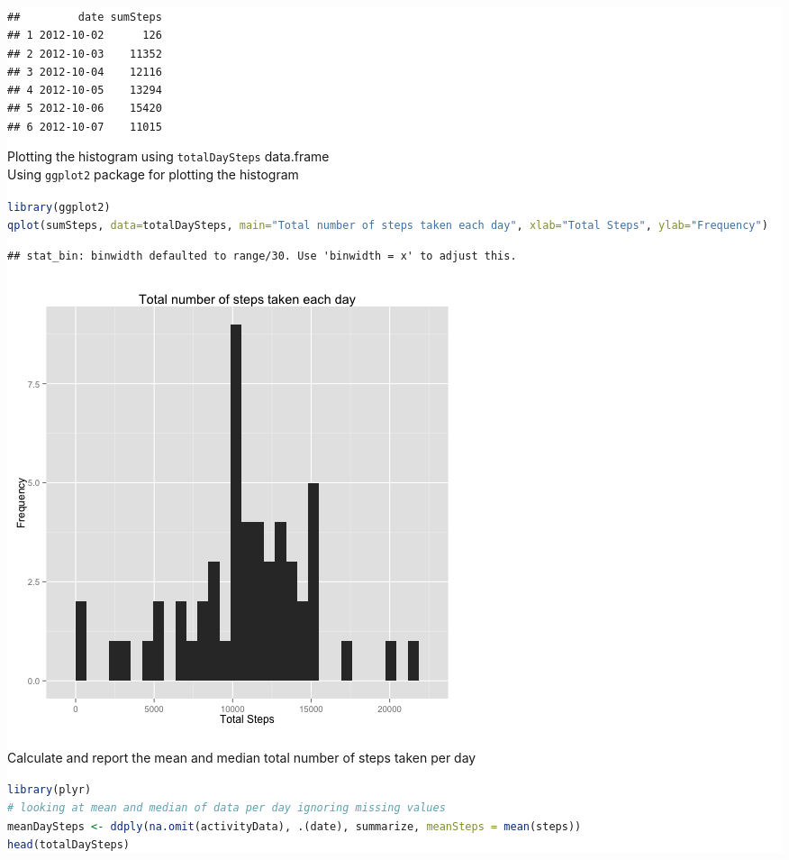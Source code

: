 ```
##         date sumSteps
## 1 2012-10-02      126
## 2 2012-10-03    11352
## 3 2012-10-04    12116
## 4 2012-10-05    13294
## 5 2012-10-06    15420
## 6 2012-10-07    11015
```

Plotting the histogram using `totalDaySteps` data.frame  
Using `ggplot2` package for plotting the histogram

```r
library(ggplot2)
qplot(sumSteps, data=totalDaySteps, main="Total number of steps taken each day", xlab="Total Steps", ylab="Frequency")
```

```
## stat_bin: binwidth defaulted to range/30. Use 'binwidth = x' to adjust this.
```

![plot of chunk unnamed-chunk-5](figure/unnamed-chunk-5.png) 


Calculate and report the mean and median total number of steps taken per day


```r
library(plyr)
# looking at mean and median of data per day ignoring missing values
meanDaySteps <- ddply(na.omit(activityData), .(date), summarize, meanSteps = mean(steps))
head(totalDaySteps)
```
